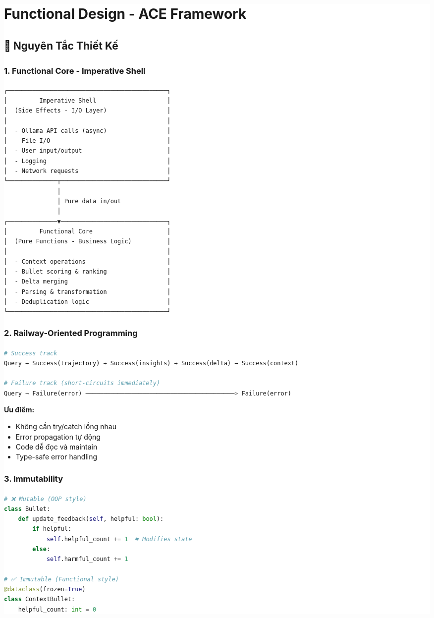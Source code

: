 # Functional Design - ACE Framework

## 🎯 Nguyên Tắc Thiết Kế

### 1. Functional Core - Imperative Shell

```
┌─────────────────────────────────────────────┐
│         Imperative Shell                    │
│  (Side Effects - I/O Layer)                 │
│                                             │
│  - Ollama API calls (async)                 │
│  - File I/O                                 │
│  - User input/output                        │
│  - Logging                                  │
│  - Network requests                         │
└──────────────┬──────────────────────────────┘
               │
               │ Pure data in/out
               │
┌──────────────▼──────────────────────────────┐
│         Functional Core                     │
│  (Pure Functions - Business Logic)          │
│                                             │
│  - Context operations                       │
│  - Bullet scoring & ranking                 │
│  - Delta merging                            │
│  - Parsing & transformation                 │
│  - Deduplication logic                      │
└─────────────────────────────────────────────┘
```

### 2. Railway-Oriented Programming

```python
# Success track
Query → Success(trajectory) → Success(insights) → Success(delta) → Success(context)

# Failure track (short-circuits immediately)
Query → Failure(error) ──────────────────────────────────────────> Failure(error)
```

**Ưu điểm:**
- Không cần try/catch lồng nhau
- Error propagation tự động
- Code dễ đọc và maintain
- Type-safe error handling

### 3. Immutability

```python
# ❌ Mutable (OOP style)
class Bullet:
    def update_feedback(self, helpful: bool):
        if helpful:
            self.helpful_count += 1  # Modifies state
        else:
            self.harmful_count += 1

# ✅ Immutable (Functional style)
@dataclass(frozen=True)
class ContextBullet:
    helpful_count: int = 0
```